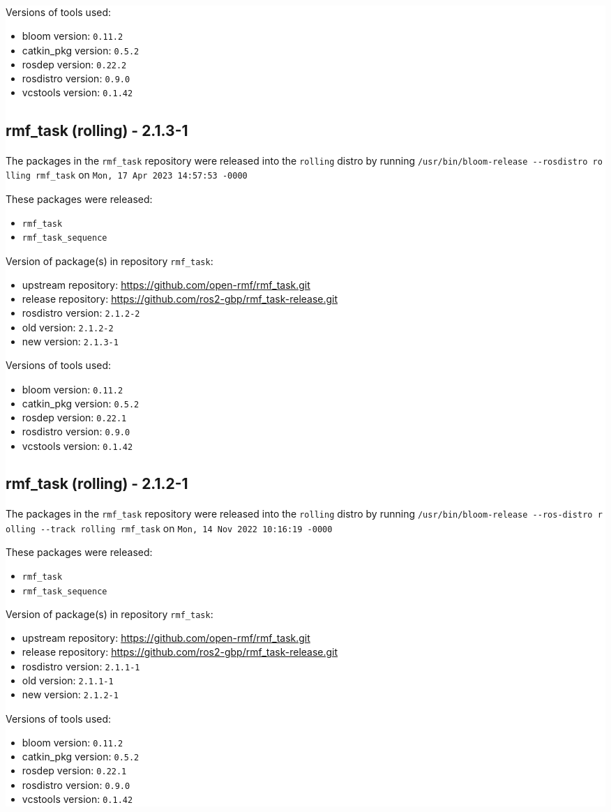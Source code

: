 Versions of tools used:

- bloom version: `0.11.2`
- catkin_pkg version: `0.5.2`
- rosdep version: `0.22.2`
- rosdistro version: `0.9.0`
- vcstools version: `0.1.42`


## rmf_task (rolling) - 2.1.3-1

The packages in the `rmf_task` repository were released into the `rolling` distro by running `/usr/bin/bloom-release --rosdistro rolling rmf_task` on `Mon, 17 Apr 2023 14:57:53 -0000`

These packages were released:
- `rmf_task`
- `rmf_task_sequence`

Version of package(s) in repository `rmf_task`:

- upstream repository: https://github.com/open-rmf/rmf_task.git
- release repository: https://github.com/ros2-gbp/rmf_task-release.git
- rosdistro version: `2.1.2-2`
- old version: `2.1.2-2`
- new version: `2.1.3-1`

Versions of tools used:

- bloom version: `0.11.2`
- catkin_pkg version: `0.5.2`
- rosdep version: `0.22.1`
- rosdistro version: `0.9.0`
- vcstools version: `0.1.42`


## rmf_task (rolling) - 2.1.2-1

The packages in the `rmf_task` repository were released into the `rolling` distro by running `/usr/bin/bloom-release --ros-distro rolling --track rolling rmf_task` on `Mon, 14 Nov 2022 10:16:19 -0000`

These packages were released:
- `rmf_task`
- `rmf_task_sequence`

Version of package(s) in repository `rmf_task`:

- upstream repository: https://github.com/open-rmf/rmf_task.git
- release repository: https://github.com/ros2-gbp/rmf_task-release.git
- rosdistro version: `2.1.1-1`
- old version: `2.1.1-1`
- new version: `2.1.2-1`

Versions of tools used:

- bloom version: `0.11.2`
- catkin_pkg version: `0.5.2`
- rosdep version: `0.22.1`
- rosdistro version: `0.9.0`
- vcstools version: `0.1.42`
